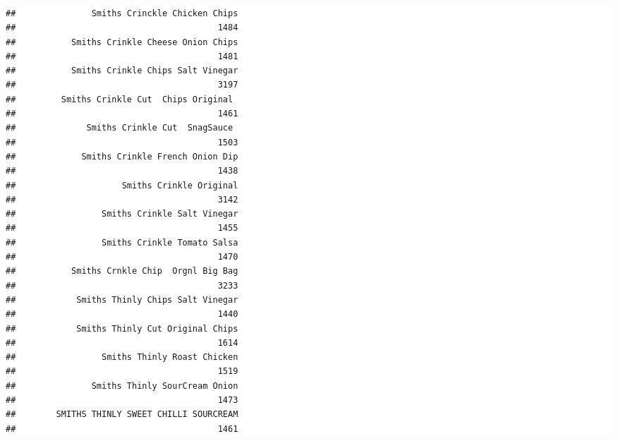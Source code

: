     ##               Smiths Crinckle Chicken Chips 
    ##                                        1484 
    ##           Smiths Crinkle Cheese Onion Chips 
    ##                                        1481 
    ##           Smiths Crinkle Chips Salt Vinegar 
    ##                                        3197 
    ##         Smiths Crinkle Cut  Chips Original  
    ##                                        1461 
    ##              Smiths Crinkle Cut  SnagSauce  
    ##                                        1503 
    ##             Smiths Crinkle French Onion Dip 
    ##                                        1438 
    ##                     Smiths Crinkle Original 
    ##                                        3142 
    ##                 Smiths Crinkle Salt Vinegar 
    ##                                        1455 
    ##                 Smiths Crinkle Tomato Salsa 
    ##                                        1470 
    ##           Smiths Crnkle Chip  Orgnl Big Bag 
    ##                                        3233 
    ##            Smiths Thinly Chips Salt Vinegar 
    ##                                        1440 
    ##            Smiths Thinly Cut Original Chips 
    ##                                        1614 
    ##                 Smiths Thinly Roast Chicken 
    ##                                        1519 
    ##               Smiths Thinly SourCream Onion 
    ##                                        1473 
    ##        SMITHS THINLY SWEET CHILLI SOURCREAM 
    ##                                        1461 